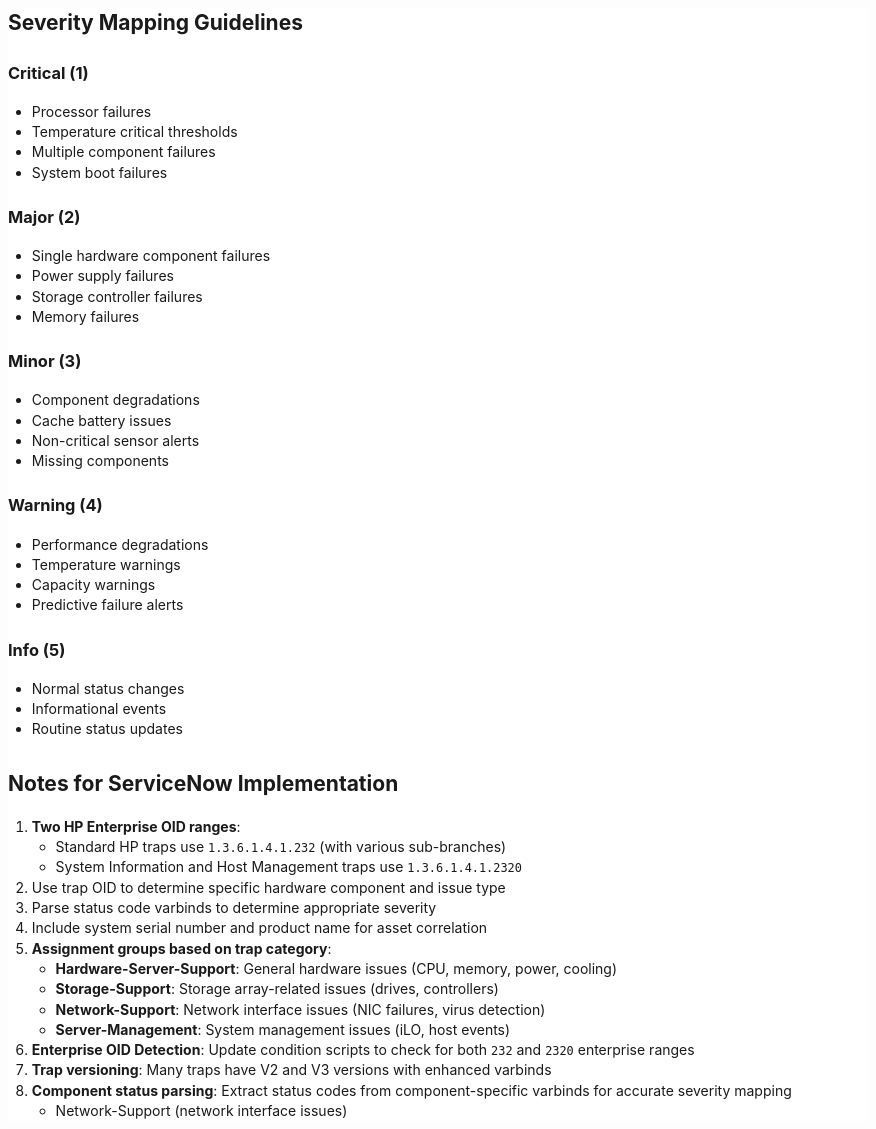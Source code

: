 ## Severity Mapping Guidelines

### Critical (1)
- Processor failures
- Temperature critical thresholds
- Multiple component failures
- System boot failures

### Major (2)
- Single hardware component failures
- Power supply failures
- Storage controller failures
- Memory failures

### Minor (3)
- Component degradations
- Cache battery issues
- Non-critical sensor alerts
- Missing components

### Warning (4)
- Performance degradations
- Temperature warnings
- Capacity warnings
- Predictive failure alerts

### Info (5)
- Normal status changes
- Informational events
- Routine status updates

## Notes for ServiceNow Implementation
1. **Two HP Enterprise OID ranges**: 
   - Standard HP traps use `1.3.6.1.4.1.232` (with various sub-branches)
   - System Information and Host Management traps use `1.3.6.1.4.1.2320`
2. Use trap OID to determine specific hardware component and issue type
3. Parse status code varbinds to determine appropriate severity
4. Include system serial number and product name for asset correlation
5. **Assignment groups based on trap category**:
   - **Hardware-Server-Support**: General hardware issues (CPU, memory, power, cooling)
   - **Storage-Support**: Storage array-related issues (drives, controllers)
   - **Network-Support**: Network interface issues (NIC failures, virus detection)
   - **Server-Management**: System management issues (iLO, host events)
6. **Enterprise OID Detection**: Update condition scripts to check for both `232` and `2320` enterprise ranges
7. **Trap versioning**: Many traps have V2 and V3 versions with enhanced varbinds
8. **Component status parsing**: Extract status codes from component-specific varbinds for accurate severity mapping
   - Network-Support (network interface issues)